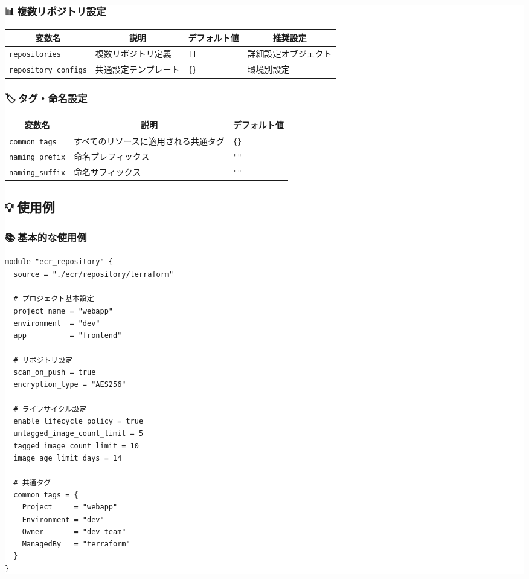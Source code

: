 ### 📊 複数リポジトリ設定

| 変数名 | 説明 | デフォルト値 | 推奨設定 |
|--------|------|-------------|----------|
| `repositories` | 複数リポジトリ定義 | `[]` | 詳細設定オブジェクト |
| `repository_configs` | 共通設定テンプレート | `{}` | 環境別設定 |

### 🏷️ タグ・命名設定

| 変数名 | 説明 | デフォルト値 |
|--------|------|-------------|
| `common_tags` | すべてのリソースに適用される共通タグ | `{}` |
| `naming_prefix` | 命名プレフィックス | `""` |
| `naming_suffix` | 命名サフィックス | `""` |

## 💡 使用例

### 📚 基本的な使用例

```hcl
module "ecr_repository" {
  source = "./ecr/repository/terraform"

  # プロジェクト基本設定
  project_name = "webapp"
  environment  = "dev"
  app          = "frontend"

  # リポジトリ設定
  scan_on_push = true
  encryption_type = "AES256"

  # ライフサイクル設定
  enable_lifecycle_policy = true
  untagged_image_count_limit = 5
  tagged_image_count_limit = 10
  image_age_limit_days = 14

  # 共通タグ
  common_tags = {
    Project     = "webapp"
    Environment = "dev"
    Owner       = "dev-team"
    ManagedBy   = "terraform"
  }
}
```
